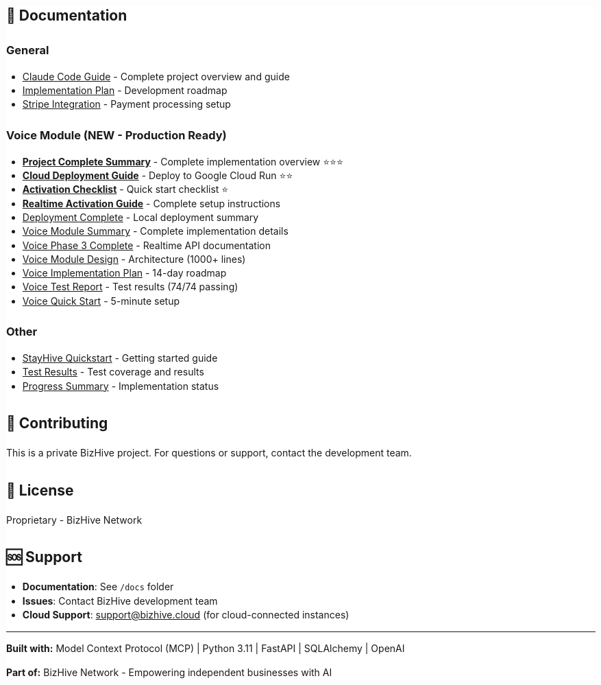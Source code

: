 ## 📖 Documentation

### General
- [Claude Code Guide](CLAUDE.md) - Complete project overview and guide
- [Implementation Plan](IMPLEMENTATION_PLAN.md) - Development roadmap
- [Stripe Integration](docs/STRIPE_INTEGRATION.md) - Payment processing setup

### Voice Module (NEW - Production Ready)
- **[Project Complete Summary](PROJECT_COMPLETE.md)** - Complete implementation overview ⭐⭐⭐
- **[Cloud Deployment Guide](CLOUD_DEPLOYMENT_GUIDE.md)** - Deploy to Google Cloud Run ⭐⭐
- **[Activation Checklist](ACTIVATION_CHECKLIST.md)** - Quick start checklist ⭐
- **[Realtime Activation Guide](REALTIME_ACTIVATION_GUIDE.md)** - Complete setup instructions
- [Deployment Complete](DEPLOYMENT_COMPLETE.md) - Local deployment summary
- [Voice Module Summary](VOICE_MODULE_SUMMARY_FINAL.md) - Complete implementation details
- [Voice Phase 3 Complete](VOICE_PHASE3_COMPLETE.md) - Realtime API documentation
- [Voice Module Design](VOICE_MODULE_DESIGN.md) - Architecture (1000+ lines)
- [Voice Implementation Plan](VOICE_IMPLEMENTATION_PLAN.md) - 14-day roadmap
- [Voice Test Report](VOICE_TEST_REPORT.md) - Test results (74/74 passing)
- [Voice Quick Start](VOICE_QUICK_START.md) - 5-minute setup

### Other
- [StayHive Quickstart](docs/STAYHIVE_QUICKSTART.md) - Getting started guide
- [Test Results](docs/TEST_RESULTS_SUMMARY.md) - Test coverage and results
- [Progress Summary](docs/PROGRESS_SUMMARY.md) - Implementation status

## 🤝 Contributing

This is a private BizHive project. For questions or support, contact the development team.

## 📝 License

Proprietary - BizHive Network

## 🆘 Support

- **Documentation**: See `/docs` folder
- **Issues**: Contact BizHive development team
- **Cloud Support**: support@bizhive.cloud (for cloud-connected instances)

---

**Built with:** Model Context Protocol (MCP) | Python 3.11 | FastAPI | SQLAlchemy | OpenAI

**Part of:** BizHive Network - Empowering independent businesses with AI
